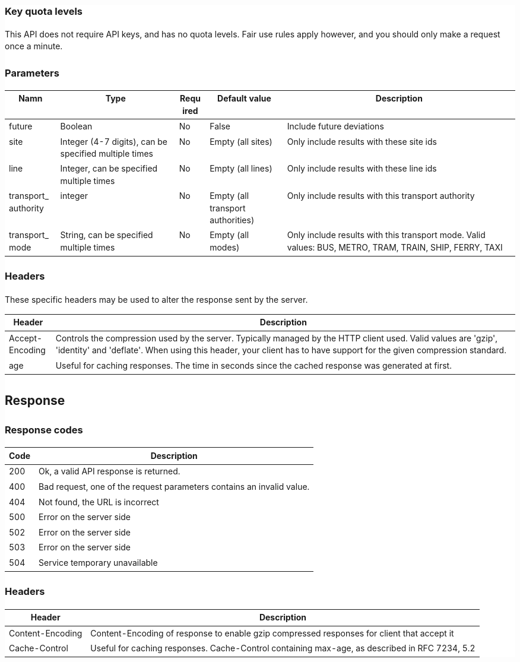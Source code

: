 ### Key quota levels

This API does not require API keys, and has no quota levels. Fair use rules apply however, and you should only make a
request once a minute.

### Parameters

| Namn                | Type                                                  | Required | Default value                     | Description                                                                                             |
|---------------------|-------------------------------------------------------|----------|-----------------------------------|---------------------------------------------------------------------------------------------------------|
| future              | Boolean                                               | No       | False                             | Include future deviations                                                                               |
| site                | Integer (4-7 digits), can be specified multiple times | No       | Empty (all sites)                 | Only include results with these site ids                                                                |
| line                | Integer, can be specified multiple times              | No       | Empty (all lines)                 | Only include results with these line ids                                                                |
| transport_authority | integer                                               | No       | Empty (all transport authorities) | Only include results with this transport authority                                                      |
| transport_mode      | String, can be specified multiple times               | No       | Empty (all modes)                 | Only include results with this transport mode. Valid values: BUS, METRO, TRAM, TRAIN, SHIP, FERRY, TAXI |

### Headers

These specific headers may be used to alter the response sent by the server.

| Header          | Description                                                                                                                                                                                                                            |
|-----------------|----------------------------------------------------------------------------------------------------------------------------------------------------------------------------------------------------------------------------------------|
| Accept-Encoding | Controls the compression used by the server. Typically managed by the HTTP client used. Valid values are 'gzip', 'identity' and 'deflate'. When using this header, your client has to have support for the given compression standard. |
| age             | Useful for caching responses. The time in seconds since the cached response was generated at first.                                                                                                                                    |

## Response

### Response codes

| Code | Description                                                           |
|------|-----------------------------------------------------------------------|
| 200  | Ok, a valid API response is returned.                                 |
| 400  | Bad request, one of the request parameters contains an invalid value. |
| 404  | Not found, the URL is incorrect                                       |
| 500  | Error on the server side                                              |
| 502  | Error on the server side                                              |
| 503  | Error on the server side                                              |
| 504  | Service temporary unavailable                                         |

### Headers

| Header           | Description                                                                                   |
|------------------|-----------------------------------------------------------------------------------------------|
| Content-Encoding | Content-Encoding of response to enable gzip compressed responses for client that accept it    |
| Cache-Control    | Useful for caching responses. Cache-Control containing max-age, as described in RFC 7234, 5.2 |
